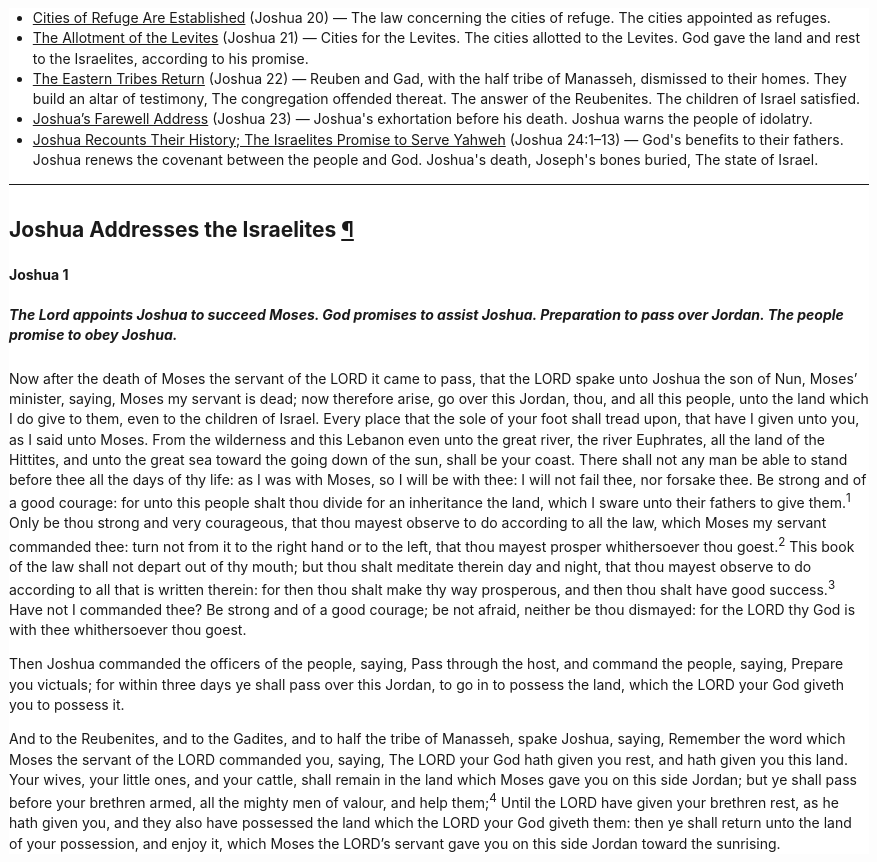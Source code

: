 - [Cities of Refuge Are Established](#cities-of-refuge-are-established) (Joshua 20) — The law concerning the cities of refuge. The cities appointed as refuges.
- [The Allotment of the Levites](#the-allotment-of-the-levites) (Joshua 21) — Cities for the Levites. The cities allotted to the Levites. God gave the land and rest to the Israelites, according to his promise.
- [The Eastern Tribes Return](#the-eastern-tribes-return) (Joshua 22) — Reuben and Gad, with the half tribe of Manasseh, dismissed to their homes. They build an altar of testimony, The congregation offended thereat. The answer of the Reubenites. The children of Israel satisfied.
- [Joshua’s Farewell Address](#joshuas-farewell-address) (Joshua 23) — Joshua's exhortation before his death. Joshua warns the people of idolatry.
- [Joshua Recounts Their History; The Israelites Promise to Serve Yahweh](#joshua-recounts-their-history) (Joshua 24:1–13) — God's benefits to their fathers. Joshua renews the covenant between the people and God. Joshua's death, Joseph's bones buried, The state of Israel.

-----

<h2 class="heading" id="joshua-addresses-the-israelites">Joshua Addresses the Israelites <a class="marker" href="#joshua-addresses-the-israelites">¶</a></h2>

<h4 class="passage">Joshua 1</h4>

<h5 class="themes">The Lord appoints Joshua to succeed Moses. God promises to assist Joshua. Preparation to pass over Jordan. The people promise to obey Joshua.</h5>

<p>Now after the death of Moses the servant of the LORD it came to pass, that the LORD spake unto Joshua the son of Nun, Moses’ minister, saying, Moses my servant is dead; now therefore arise, go over this Jordan, thou, and all this people, unto the land which I do give to them, even to the children of Israel. Every place that the sole of your foot shall tread upon, that have I given unto you, as I said unto Moses. From the wilderness and this Lebanon even unto the great river, the river Euphrates, all the land of the Hittites, and unto the great sea toward the going down of the sun, shall be your coast. There shall not any man be able to stand before thee all the days of thy life: as I was with Moses, so I will be with thee: I will not fail thee, nor forsake thee. Be strong and of a good courage: for unto this people shalt thou divide for an inheritance the land, which I sware unto their fathers to give them.<sup title="unto this…: or, thou shalt cause this people to inherit the land, etc">1</sup> Only be thou strong and very courageous, that thou mayest observe to do according to all the law, which Moses my servant commanded thee: turn not from it to the right hand or to the left, that thou mayest prosper whithersoever thou goest.<sup title="prosper: or, do wisely">2</sup> This book of the law shall not depart out of thy mouth; but thou shalt meditate therein day and night, that thou mayest observe to do according to all that is written therein: for then thou shalt make thy way prosperous, and then thou shalt have good success.<sup title="have…: or, do wisely">3</sup> Have not I commanded thee? Be strong and of a good courage; be not afraid, neither be thou dismayed: for the LORD thy God is with thee whithersoever thou goest.</p>

<p>Then Joshua commanded the officers of the people, saying, Pass through the host, and command the people, saying, Prepare you victuals; for within three days ye shall pass over this Jordan, to go in to possess the land, which the LORD your God giveth you to possess it.</p>

<p>And to the Reubenites, and to the Gadites, and to half the tribe of Manasseh, spake Joshua, saying, Remember the word which Moses the servant of the LORD commanded you, saying, The LORD your God hath given you rest, and hath given you this land. Your wives, your little ones, and your cattle, shall remain in the land which Moses gave you on this side Jordan; but ye shall pass before your brethren armed, all the mighty men of valour, and help them;<sup title="armed: Heb. marshalled by five">4</sup> Until the LORD have given your brethren rest, as he hath given you, and they also have possessed the land which the LORD your God giveth them: then ye shall return unto the land of your possession, and enjoy it, which Moses the LORD’s servant gave you on this side Jordan toward the sunrising.</p>
